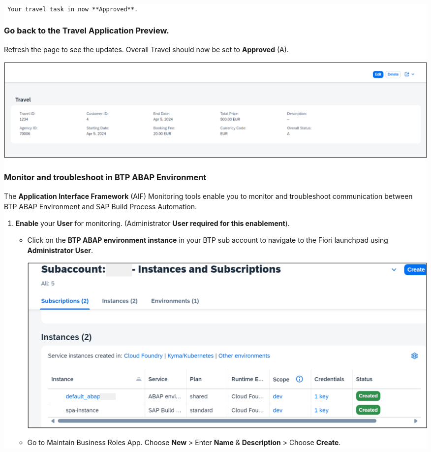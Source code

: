      Your travel task in now **Approved**. 

### Go back to the Travel Application Preview.

Refresh the page to see the updates. Overall Travel should now be set to **Approved** (A).

   ![TravelApproved](TravelApproved.png)


### Monitor and troubleshoot in BTP ABAP Environment

The **Application Interface Framework** (AIF) Monitoring tools enable you to monitor and troubleshoot communication between BTP ABAP Environment and SAP Build Process Automation.

 1. **Enable** your **User** for monitoring. (Administrator **User required for this enablement**).

       - Click on the **BTP ABAP environment instance** in your BTP sub account to navigate to the Fiori launchpad using **Administrator User**. 

          ![FioriLaunchpad](FioriLaunchpad.png)

       - Go to Maintain Business Roles App. Choose **New** > Enter **Name** & **Description** >  Choose **Create**.
